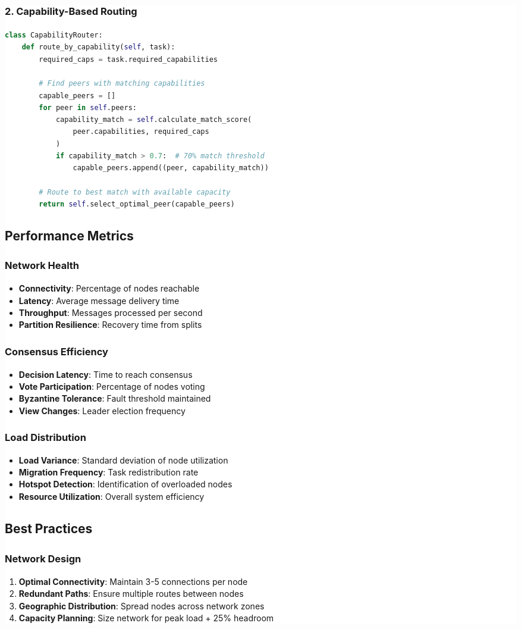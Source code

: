 ### 2. Capability-Based Routing

```python
class CapabilityRouter:
    def route_by_capability(self, task):
        required_caps = task.required_capabilities
        
        # Find peers with matching capabilities
        capable_peers = []
        for peer in self.peers:
            capability_match = self.calculate_match_score(
                peer.capabilities, required_caps
            )
            if capability_match > 0.7:  # 70% match threshold
                capable_peers.append((peer, capability_match))
        
        # Route to best match with available capacity
        return self.select_optimal_peer(capable_peers)
```

## Performance Metrics

### Network Health

- **Connectivity**: Percentage of nodes reachable
- **Latency**: Average message delivery time
- **Throughput**: Messages processed per second
- **Partition Resilience**: Recovery time from splits

### Consensus Efficiency  

- **Decision Latency**: Time to reach consensus
- **Vote Participation**: Percentage of nodes voting
- **Byzantine Tolerance**: Fault threshold maintained
- **View Changes**: Leader election frequency

### Load Distribution

- **Load Variance**: Standard deviation of node utilization
- **Migration Frequency**: Task redistribution rate  
- **Hotspot Detection**: Identification of overloaded nodes
- **Resource Utilization**: Overall system efficiency

## Best Practices

### Network Design

1. **Optimal Connectivity**: Maintain 3-5 connections per node
2. **Redundant Paths**: Ensure multiple routes between nodes
3. **Geographic Distribution**: Spread nodes across network zones
4. **Capacity Planning**: Size network for peak load + 25% headroom
